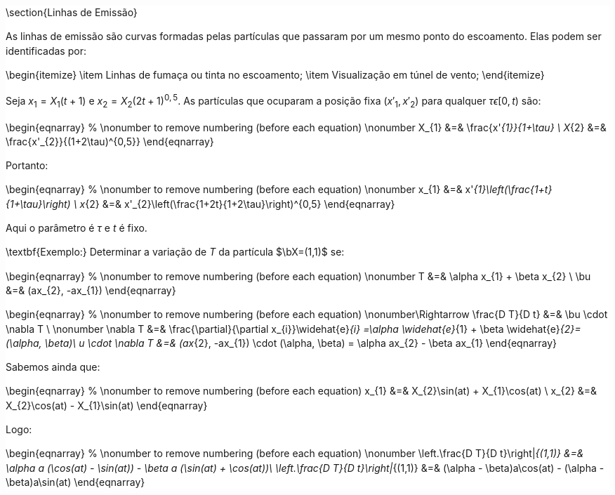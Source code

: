 \section{Linhas de Emissão}

As linhas de emissão são curvas formadas pelas partículas que passaram por um mesmo ponto do escoamento. Elas podem ser identificadas por:

\begin{itemize}
  \item Linhas de fumaça ou tinta no escoamento;
  \item Visualização em túnel de vento;
\end{itemize}

Seja $x_{1}=X_{1}(t+1)$ e $x_{2}=X_{2}(2t+1)^{0,5}$. As partículas que ocuparam a posição fixa $(x'_{1},x'_{2})$ para qualquer $\tau \epsilon [0,t)$ são:

\begin{eqnarray}
% \nonumber to remove numbering (before each equation)
  \nonumber X_{1} &=& \frac{x'_{1}}{1+\tau} \\
 X_{2} &=& \frac{x'_{2}}{(1+2\tau)^{0,5}}
\end{eqnarray}

Portanto:

\begin{eqnarray}
% \nonumber to remove numbering (before each equation)
 \nonumber x_{1} &=& x'_{1}\left(\frac{1+t}{1+\tau}\right) \\
  x_{2} &=& x'_{2}\left(\frac{1+2t}{1+2\tau}\right)^{0,5}
\end{eqnarray}

Aqui o parâmetro é $\tau$ e $t$ é fixo.

\textbf{Exemplo:} Determinar a variação de $T$ da partícula $\bX=(1,1)$ se:

\begin{eqnarray}
% \nonumber to remove numbering (before each equation)
  \nonumber T &=& \alpha x_{1} + \beta x_{2} \\
  \bu &=& (ax_{2}, -ax_{1})
\end{eqnarray}

\begin{eqnarray}
% \nonumber to remove numbering (before each equation)
 \nonumber\Rightarrow  \frac{D T}{D t} &=& \bu \cdot \nabla T \\
 \nonumber \nabla T &=& \frac{\partial}{\partial x_{i}}\widehat{e}_{i} =\alpha \widehat{e}_{1} + \beta \widehat{e}_{2}=(\alpha, \beta)\\
  u \cdot \nabla T &=& (ax_{2}, -ax_{1}) \cdot (\alpha, \beta) = \alpha ax_{2} - \beta ax_{1}
\end{eqnarray}

Sabemos ainda que:

\begin{eqnarray}
% \nonumber to remove numbering (before each equation)
  x_{1} &=& X_{2}\sin(at) + X_{1}\cos(at) \\
  x_{2} &=& X_{2}\cos(at) - X_{1}\sin(at)
\end{eqnarray}

Logo:

\begin{eqnarray}
% \nonumber to remove numbering (before each equation)
 \nonumber \left.\frac{D T}{D t}\right|_{(1,1)}  &=& \alpha a (\cos(at) - \sin(at)) - \beta a (\sin(at) + \cos(at))\\  \left.\frac{D T}{D t}\right|_{(1,1)} &=& (\alpha - \beta)a\cos(at) - (\alpha - \beta)a\sin(at)
\end{eqnarray}
